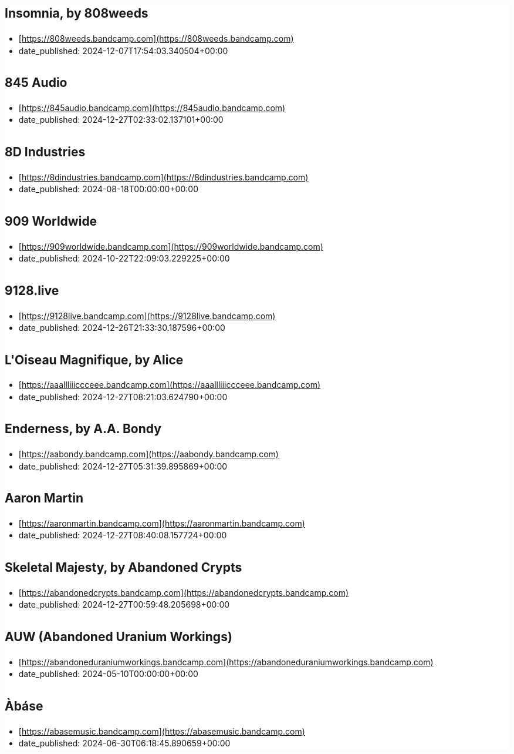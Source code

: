  ## Insomnia, by 808weeds
 - [https://808weeds.bandcamp.com](https://808weeds.bandcamp.com)
 - date_published: 2024-12-07T17:54:03.340504+00:00

 ## 845 Audio
 - [https://845audio.bandcamp.com](https://845audio.bandcamp.com)
 - date_published: 2024-12-27T02:33:02.137101+00:00

 ## 8D Industries
 - [https://8dindustries.bandcamp.com](https://8dindustries.bandcamp.com)
 - date_published: 2024-08-18T00:00:00+00:00

 ## 909 Worldwide
 - [https://909worldwide.bandcamp.com](https://909worldwide.bandcamp.com)
 - date_published: 2024-10-22T22:09:03.229225+00:00

 ## 9128.live
 - [https://9128live.bandcamp.com](https://9128live.bandcamp.com)
 - date_published: 2024-12-26T21:33:30.187596+00:00

 ## L'Oiseau Magnifique, by Alice
 - [https://aaallliiiccceee.bandcamp.com](https://aaallliiiccceee.bandcamp.com)
 - date_published: 2024-12-27T08:21:03.624790+00:00

 ## Enderness, by A.A. Bondy
 - [https://aabondy.bandcamp.com](https://aabondy.bandcamp.com)
 - date_published: 2024-12-27T05:31:39.895869+00:00

 ## Aaron Martin
 - [https://aaronmartin.bandcamp.com](https://aaronmartin.bandcamp.com)
 - date_published: 2024-12-27T08:40:08.157724+00:00

 ## Skeletal Majesty, by Abandoned Crypts
 - [https://abandonedcrypts.bandcamp.com](https://abandonedcrypts.bandcamp.com)
 - date_published: 2024-12-27T00:59:48.205698+00:00

 ## AUW (Abandoned Uranium Workings)
 - [https://abandoneduraniumworkings.bandcamp.com](https://abandoneduraniumworkings.bandcamp.com)
 - date_published: 2024-05-10T00:00:00+00:00

 ## Àbáse
 - [https://abasemusic.bandcamp.com](https://abasemusic.bandcamp.com)
 - date_published: 2024-06-30T06:18:45.890659+00:00
